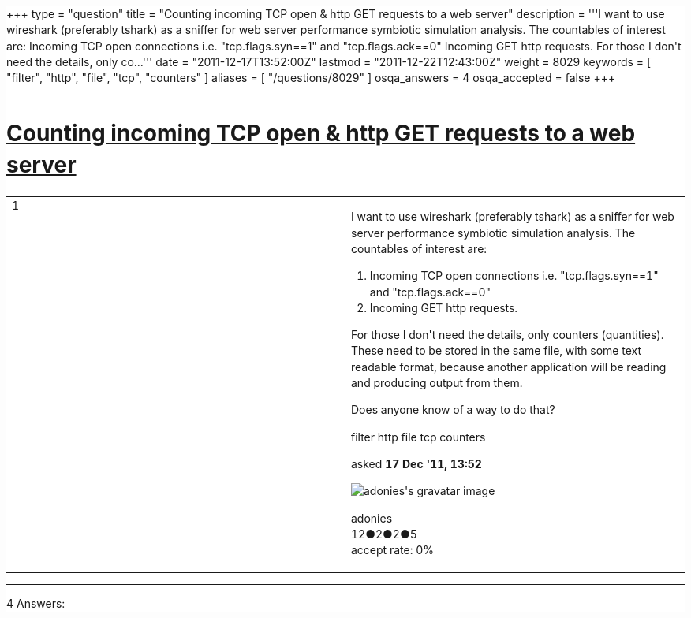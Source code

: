 +++
type = "question"
title = "Counting incoming TCP open &amp; http GET requests to a web server"
description = '''I want to use wireshark (preferably tshark) as a sniffer for web server performance symbiotic simulation analysis. The countables of interest are:  Incoming TCP open connections i.e.  &quot;tcp.flags.syn==1&quot; and  &quot;tcp.flags.ack==0&quot; Incoming GET http  requests.  For those I don&#x27;t need the details, only co...'''
date = "2011-12-17T13:52:00Z"
lastmod = "2011-12-22T12:43:00Z"
weight = 8029
keywords = [ "filter", "http", "file", "tcp", "counters" ]
aliases = [ "/questions/8029" ]
osqa_answers = 4
osqa_accepted = false
+++

<div class="headNormal">

# [Counting incoming TCP open & http GET requests to a web server](/questions/8029/counting-incoming-tcp-open-http-get-requests-to-a-web-server)

</div>

<div id="main-body">

<div id="askform">

<table id="question-table" style="width:100%;"><colgroup><col style="width: 50%" /><col style="width: 50%" /></colgroup><tbody><tr class="odd"><td style="width: 30px; vertical-align: top"><div class="vote-buttons"><div id="post-8029-score" class="post-score" title="current number of votes">1</div><div id="favorite-count" class="favorite-count"></div></div></td><td><div id="item-right"><div class="question-body"><p>I want to use wireshark (preferably tshark) as a sniffer for web server performance symbiotic simulation analysis. The countables of interest are:</p><ol><li>Incoming TCP open connections i.e. "tcp.flags.syn==1" and "tcp.flags.ack==0"</li><li>Incoming GET http requests.</li></ol><p>For those I don't need the details, only counters (quantities). These need to be stored in the same file, with some text readable format, because another application will be reading and producing output from them.</p><p>Does anyone know of a way to do that?</p></div><div id="question-tags" class="tags-container tags">filter http file tcp counters</div><div id="question-controls" class="post-controls"></div><div class="post-update-info-container"><div class="post-update-info post-update-info-user"><p>asked <strong>17 Dec '11, 13:52</strong></p><img src="https://secure.gravatar.com/avatar/b6ab78997ac26efb7a11ea254f8bcc76?s=32&amp;d=identicon&amp;r=g" class="gravatar" width="32" height="32" alt="adonies&#39;s gravatar image" /><p>adonies<br />
<span class="score" title="12 reputation points">12</span><span title="2 badges"><span class="badge1">●</span><span class="badgecount">2</span></span><span title="2 badges"><span class="silver">●</span><span class="badgecount">2</span></span><span title="5 badges"><span class="bronze">●</span><span class="badgecount">5</span></span><br />
<span class="accept_rate" title="Rate of the user&#39;s accepted answers">accept rate:</span> <span title="adonies has no accepted answers">0%</span></p></div></div><div id="comments-container-8029" class="comments-container"></div><div id="comment-tools-8029" class="comment-tools"></div><div class="clear"></div><div id="comment-8029-form-container" class="comment-form-container"></div><div class="clear"></div></div></td></tr></tbody></table>

------------------------------------------------------------------------

<div class="tabBar">

<span id="sort-top"></span>

<div class="headQuestions">

4 Answers:

</div>

</div>

<span id="8030"></span>
